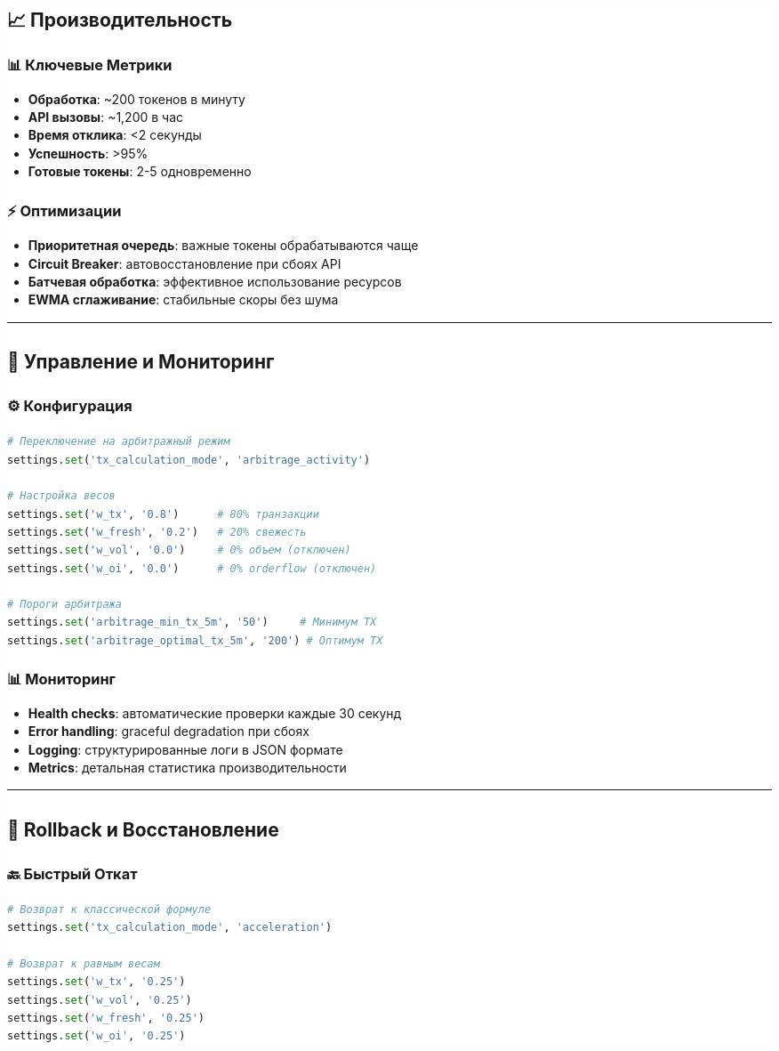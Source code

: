 
## 📈 Производительность

### 📊 Ключевые Метрики
- **Обработка**: ~200 токенов в минуту
- **API вызовы**: ~1,200 в час
- **Время отклика**: <2 секунды
- **Успешность**: >95%
- **Готовые токены**: 2-5 одновременно

### ⚡ Оптимизации
- **Приоритетная очередь**: важные токены обрабатываются чаще
- **Circuit Breaker**: автовосстановление при сбоях API
- **Батчевая обработка**: эффективное использование ресурсов
- **EWMA сглаживание**: стабильные скоры без шума

---

## 🔧 Управление и Мониторинг

### ⚙️ Конфигурация
```python
# Переключение на арбитражный режим
settings.set('tx_calculation_mode', 'arbitrage_activity')

# Настройка весов
settings.set('w_tx', '0.8')      # 80% транзакции
settings.set('w_fresh', '0.2')   # 20% свежесть
settings.set('w_vol', '0.0')     # 0% объем (отключен)
settings.set('w_oi', '0.0')      # 0% orderflow (отключен)

# Пороги арбитража
settings.set('arbitrage_min_tx_5m', '50')     # Минимум TX
settings.set('arbitrage_optimal_tx_5m', '200') # Оптимум TX
```

### 📊 Мониторинг
- **Health checks**: автоматические проверки каждые 30 секунд
- **Error handling**: graceful degradation при сбоях
- **Logging**: структурированные логи в JSON формате
- **Metrics**: детальная статистика производительности

---

## 🔄 Rollback и Восстановление

### 🔙 Быстрый Откат
```python
# Возврат к классической формуле
settings.set('tx_calculation_mode', 'acceleration')

# Возврат к равным весам
settings.set('w_tx', '0.25')
settings.set('w_vol', '0.25')
settings.set('w_fresh', '0.25')
settings.set('w_oi', '0.25')
```
